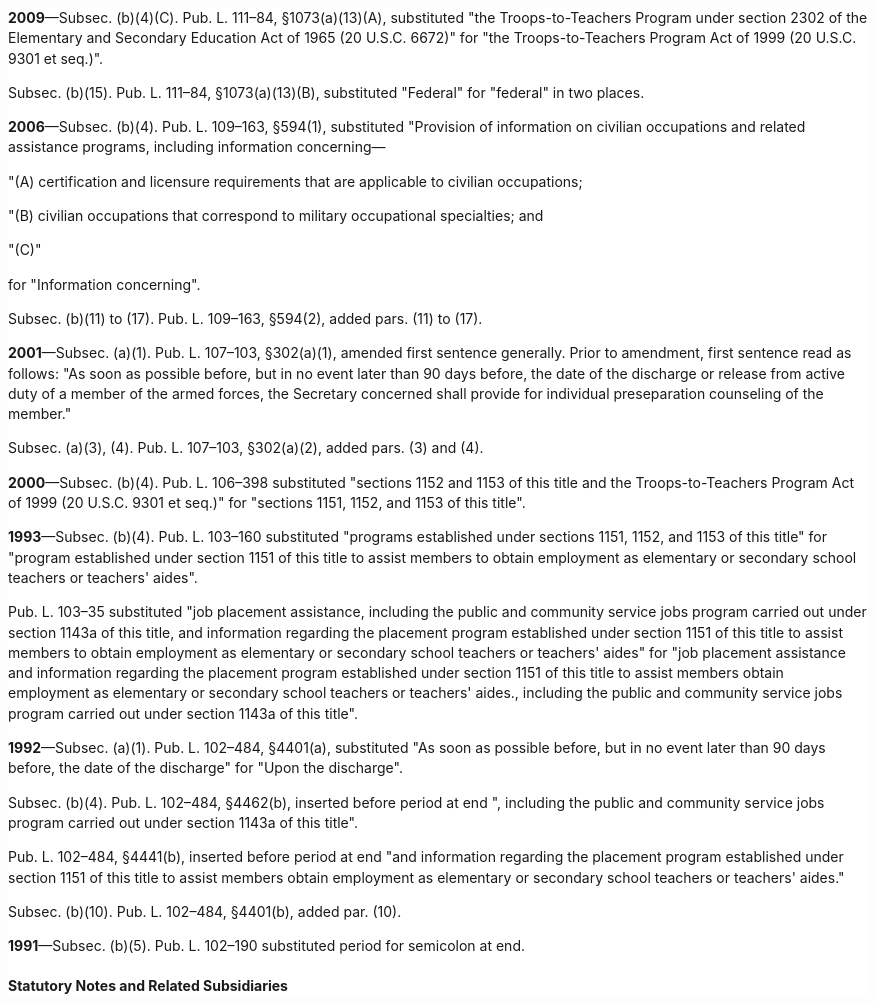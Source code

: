 **2009**—Subsec. (b)(4)(C). Pub. L. 111–84, §1073(a)(13)(A), substituted "the Troops-to-Teachers Program under section 2302 of the Elementary and Secondary Education Act of 1965 (20 U.S.C. 6672)" for "the Troops-to-Teachers Program Act of 1999 (20 U.S.C. 9301 et seq.)".

Subsec. (b)(15). Pub. L. 111–84, §1073(a)(13)(B), substituted "Federal" for "federal" in two places.

**2006**—Subsec. (b)(4). Pub. L. 109–163, §594(1), substituted "Provision of information on civilian occupations and related assistance programs, including information concerning—

"(A) certification and licensure requirements that are applicable to civilian occupations;

"(B) civilian occupations that correspond to military occupational specialties; and

"(C)"

for "Information concerning".

Subsec. (b)(11) to (17). Pub. L. 109–163, §594(2), added pars. (11) to (17).

**2001**—Subsec. (a)(1). Pub. L. 107–103, §302(a)(1), amended first sentence generally. Prior to amendment, first sentence read as follows: "As soon as possible before, but in no event later than 90 days before, the date of the discharge or release from active duty of a member of the armed forces, the Secretary concerned shall provide for individual preseparation counseling of the member."

Subsec. (a)(3), (4). Pub. L. 107–103, §302(a)(2), added pars. (3) and (4).

**2000**—Subsec. (b)(4). Pub. L. 106–398 substituted "sections 1152 and 1153 of this title and the Troops-to-Teachers Program Act of 1999 (20 U.S.C. 9301 et seq.)" for "sections 1151, 1152, and 1153 of this title".

**1993**—Subsec. (b)(4). Pub. L. 103–160 substituted "programs established under sections 1151, 1152, and 1153 of this title" for "program established under section 1151 of this title to assist members to obtain employment as elementary or secondary school teachers or teachers' aides".

Pub. L. 103–35 substituted "job placement assistance, including the public and community service jobs program carried out under section 1143a of this title, and information regarding the placement program established under section 1151 of this title to assist members to obtain employment as elementary or secondary school teachers or teachers' aides" for "job placement assistance and information regarding the placement program established under section 1151 of this title to assist members obtain employment as elementary or secondary school teachers or teachers' aides., including the public and community service jobs program carried out under section 1143a of this title".

**1992**—Subsec. (a)(1). Pub. L. 102–484, §4401(a), substituted "As soon as possible before, but in no event later than 90 days before, the date of the discharge" for "Upon the discharge".

Subsec. (b)(4). Pub. L. 102–484, §4462(b), inserted before period at end ", including the public and community service jobs program carried out under section 1143a of this title".

Pub. L. 102–484, §4441(b), inserted before period at end "and information regarding the placement program established under section 1151 of this title to assist members obtain employment as elementary or secondary school teachers or teachers' aides."

Subsec. (b)(10). Pub. L. 102–484, §4401(b), added par. (10).

**1991**—Subsec. (b)(5). Pub. L. 102–190 substituted period for semicolon at end.

#### **Statutory Notes and Related Subsidiaries** ####
